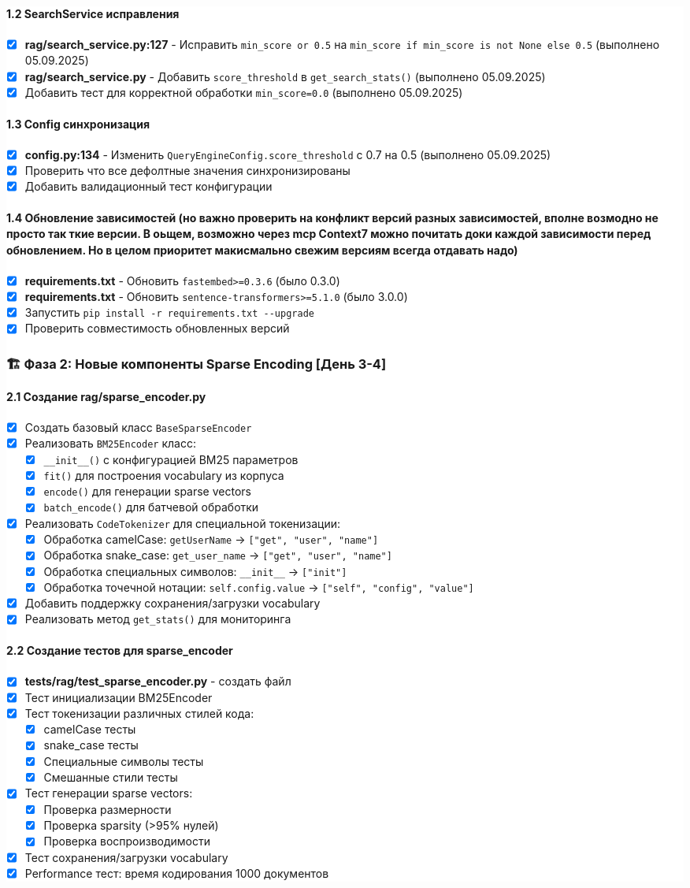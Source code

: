 #### 1.2 SearchService исправления  
- [x] **rag/search_service.py:127** - Исправить `min_score or 0.5` на `min_score if min_score is not None else 0.5` (выполнено 05.09.2025)
- [x] **rag/search_service.py** - Добавить `score_threshold` в `get_search_stats()` (выполнено 05.09.2025)
- [x] Добавить тест для корректной обработки `min_score=0.0` (выполнено 05.09.2025)

#### 1.3 Config синхронизация
- [x] **config.py:134** - Изменить `QueryEngineConfig.score_threshold` с 0.7 на 0.5 (выполнено 05.09.2025)
- [x] Проверить что все дефолтные значения синхронизированы
- [x] Добавить валидационный тест конфигурации

#### 1.4 Обновление зависимостей (но важно проверить на конфликт версий разных зависимостей, вполне возмодно не просто так ткие версии. В оьщем, возможно через mcp Context7 можно почитать доки каждой зависимости перед обновлением. Но в целом приоритет макисмально свежим версиям всегда отдавать надо)
- [x] **requirements.txt** - Обновить `fastembed>=0.3.6` (было 0.3.0)
- [x] **requirements.txt** - Обновить `sentence-transformers>=5.1.0` (было 3.0.0)
- [x] Запустить `pip install -r requirements.txt --upgrade`
- [x] Проверить совместимость обновленных версий

### 🏗️ Фаза 2: Новые компоненты Sparse Encoding [День 3-4]

#### 2.1 Создание rag/sparse_encoder.py
- [x] Создать базовый класс `BaseSparseEncoder`
- [x] Реализовать `BM25Encoder` класс:
  - [x] `__init__()` с конфигурацией BM25 параметров
  - [x] `fit()` для построения vocabulary из корпуса
  - [x] `encode()` для генерации sparse vectors
  - [x] `batch_encode()` для батчевой обработки
- [x] Реализовать `CodeTokenizer` для специальной токенизации:
  - [x] Обработка camelCase: `getUserName` → `["get", "user", "name"]`
  - [x] Обработка snake_case: `get_user_name` → `["get", "user", "name"]`
  - [x] Обработка специальных символов: `__init__` → `["init"]`
  - [x] Обработка точечной нотации: `self.config.value` → `["self", "config", "value"]`
- [x] Добавить поддержку сохранения/загрузки vocabulary
- [x] Реализовать метод `get_stats()` для мониторинга

#### 2.2 Создание тестов для sparse_encoder
- [x] **tests/rag/test_sparse_encoder.py** - создать файл
- [x] Тест инициализации BM25Encoder
- [x] Тест токенизации различных стилей кода:
  - [x] camelCase тесты
  - [x] snake_case тесты
  - [x] Специальные символы тесты
  - [x] Смешанные стили тесты
- [x] Тест генерации sparse vectors:
  - [x] Проверка размерности
  - [x] Проверка sparsity (>95% нулей)
  - [x] Проверка воспроизводимости
- [x] Тест сохранения/загрузки vocabulary
- [x] Performance тест: время кодирования 1000 документов
